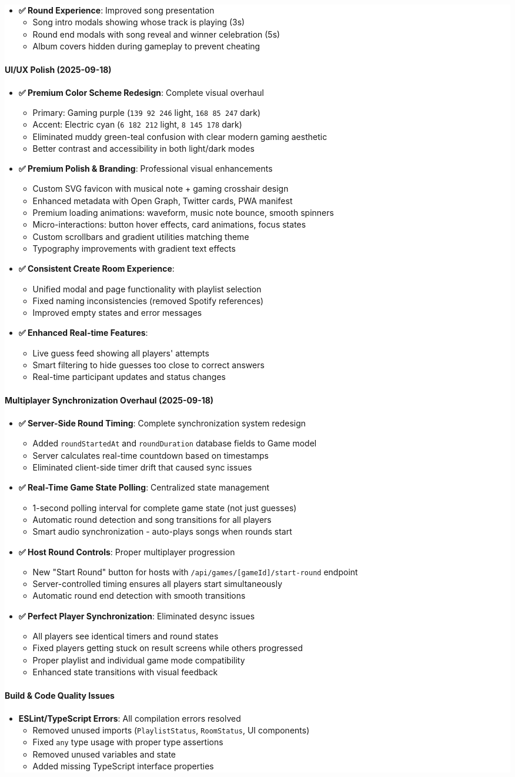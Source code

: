 - **✅ Round Experience**: Improved song presentation
  - Song intro modals showing whose track is playing (3s)
  - Round end modals with song reveal and winner celebration (5s)
  - Album covers hidden during gameplay to prevent cheating

#### UI/UX Polish (2025-09-18)
- **✅ Premium Color Scheme Redesign**: Complete visual overhaul
  - Primary: Gaming purple (`139 92 246` light, `168 85 247` dark)
  - Accent: Electric cyan (`6 182 212` light, `8 145 178` dark)
  - Eliminated muddy green-teal confusion with clear modern gaming aesthetic
  - Better contrast and accessibility in both light/dark modes

- **✅ Premium Polish & Branding**: Professional visual enhancements
  - Custom SVG favicon with musical note + gaming crosshair design
  - Enhanced metadata with Open Graph, Twitter cards, PWA manifest
  - Premium loading animations: waveform, music note bounce, smooth spinners
  - Micro-interactions: button hover effects, card animations, focus states
  - Custom scrollbars and gradient utilities matching theme
  - Typography improvements with gradient text effects

- **✅ Consistent Create Room Experience**:
  - Unified modal and page functionality with playlist selection
  - Fixed naming inconsistencies (removed Spotify references)
  - Improved empty states and error messages

- **✅ Enhanced Real-time Features**:
  - Live guess feed showing all players' attempts
  - Smart filtering to hide guesses too close to correct answers
  - Real-time participant updates and status changes

#### Multiplayer Synchronization Overhaul (2025-09-18)
- **✅ Server-Side Round Timing**: Complete synchronization system redesign
  - Added `roundStartedAt` and `roundDuration` database fields to Game model
  - Server calculates real-time countdown based on timestamps
  - Eliminated client-side timer drift that caused sync issues

- **✅ Real-Time Game State Polling**: Centralized state management
  - 1-second polling interval for complete game state (not just guesses)
  - Automatic round detection and song transitions for all players
  - Smart audio synchronization - auto-plays songs when rounds start

- **✅ Host Round Controls**: Proper multiplayer progression
  - New "Start Round" button for hosts with `/api/games/[gameId]/start-round` endpoint
  - Server-controlled timing ensures all players start simultaneously
  - Automatic round end detection with smooth transitions

- **✅ Perfect Player Synchronization**: Eliminated desync issues
  - All players see identical timers and round states
  - Fixed players getting stuck on result screens while others progressed
  - Proper playlist and individual game mode compatibility
  - Enhanced state transitions with visual feedback

#### Build & Code Quality Issues
- **ESLint/TypeScript Errors**: All compilation errors resolved
  - Removed unused imports (`PlaylistStatus`, `RoomStatus`, UI components)
  - Fixed `any` type usage with proper type assertions
  - Removed unused variables and state
  - Added missing TypeScript interface properties
